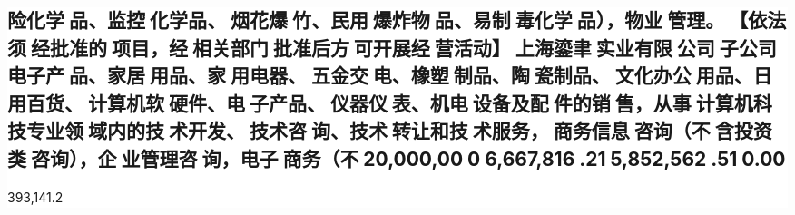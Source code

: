 险化学
品、监控
化学品、
烟花爆
竹、民用
爆炸物
品、易制
毒化学
品），物业
管理。
【依法须
经批准的
项目，经
相关部门
批准后方
可开展经
营活动】
上海鎏聿
实业有限
公司
子公司
电子产
品、家居
用品、家
用电器、
五金交
电、橡塑
制品、陶
瓷制品、
文化办公
用品、日
用百货、
计算机软
硬件、电
子产品、
仪器仪
表、机电
设备及配
件的销
售，从事
计算机科
技专业领
域内的技
术开发、
技术咨
询、技术
转让和技
术服务，
商务信息
咨询（不
含投资类
咨询），企
业管理咨
询，电子
商务（不
20,000,00
0
6,667,816
.21
5,852,562
.51
0.00
-
393,141.2